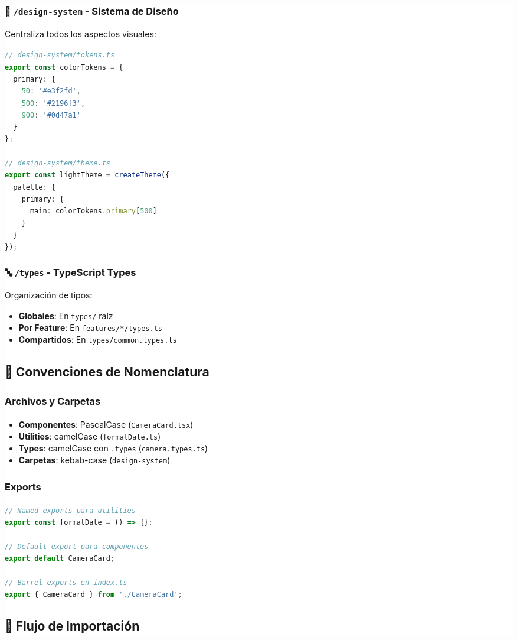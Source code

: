 ### 🎨 `/design-system` - Sistema de Diseño

Centraliza todos los aspectos visuales:

```typescript
// design-system/tokens.ts
export const colorTokens = {
  primary: {
    50: '#e3f2fd',
    500: '#2196f3',
    900: '#0d47a1'
  }
};

// design-system/theme.ts
export const lightTheme = createTheme({
  palette: {
    primary: {
      main: colorTokens.primary[500]
    }
  }
});
```

### 🔤 `/types` - TypeScript Types

Organización de tipos:
- **Globales**: En `types/` raíz
- **Por Feature**: En `features/*/types.ts`
- **Compartidos**: En `types/common.types.ts`

## 📏 Convenciones de Nomenclatura

### Archivos y Carpetas
- **Componentes**: PascalCase (`CameraCard.tsx`)
- **Utilities**: camelCase (`formatDate.ts`)
- **Types**: camelCase con `.types` (`camera.types.ts`)
- **Carpetas**: kebab-case (`design-system`)

### Exports
```typescript
// Named exports para utilities
export const formatDate = () => {};

// Default export para componentes
export default CameraCard;

// Barrel exports en index.ts
export { CameraCard } from './CameraCard';
```

## 🔄 Flujo de Importación
